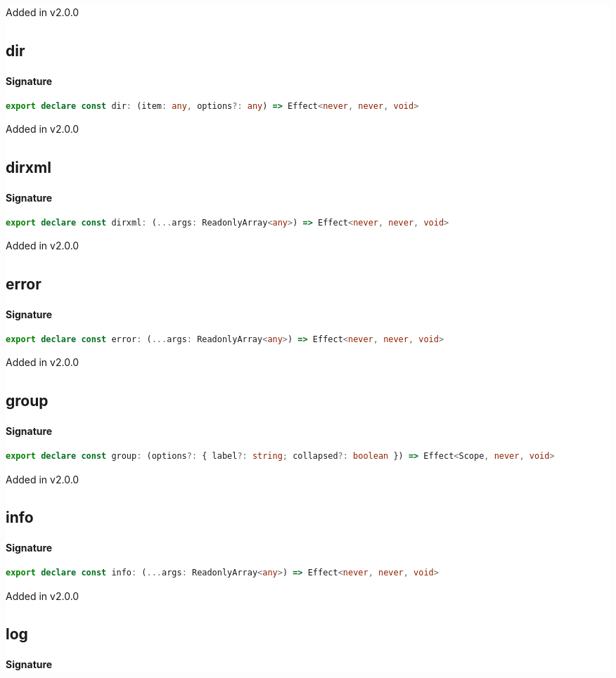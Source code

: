 Added in v2.0.0

## dir

**Signature**

```ts
export declare const dir: (item: any, options?: any) => Effect<never, never, void>
```

Added in v2.0.0

## dirxml

**Signature**

```ts
export declare const dirxml: (...args: ReadonlyArray<any>) => Effect<never, never, void>
```

Added in v2.0.0

## error

**Signature**

```ts
export declare const error: (...args: ReadonlyArray<any>) => Effect<never, never, void>
```

Added in v2.0.0

## group

**Signature**

```ts
export declare const group: (options?: { label?: string; collapsed?: boolean }) => Effect<Scope, never, void>
```

Added in v2.0.0

## info

**Signature**

```ts
export declare const info: (...args: ReadonlyArray<any>) => Effect<never, never, void>
```

Added in v2.0.0

## log

**Signature**
